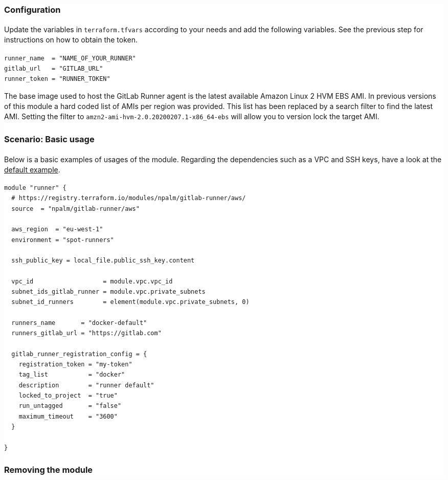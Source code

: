### Configuration

Update the variables in `terraform.tfvars` according to your needs and add the following variables. See the previous step for instructions on how to obtain the token.

```hcl
runner_name  = "NAME_OF_YOUR_RUNNER"
gitlab_url   = "GITLAB_URL"
runner_token = "RUNNER_TOKEN"
```

The base image used to host the GitLab Runner agent is the latest available Amazon Linux 2 HVM EBS AMI. In previous versions of this module a hard coded list of AMIs per region was provided. This list has been replaced by a search filter to find the latest AMI. Setting the filter to `amzn2-ami-hvm-2.0.20200207.1-x86_64-ebs` will allow you to version lock the target AMI.

### Scenario: Basic usage

Below is a basic examples of usages of the module. Regarding the dependencies such as a VPC and SSH keys, have a look at the [default example](https://github.com/npalm/terraform-aws-gitlab-runner/tree/develop/examples/runner-default).

```hcl
module "runner" {
  # https://registry.terraform.io/modules/npalm/gitlab-runner/aws/
  source  = "npalm/gitlab-runner/aws"

  aws_region  = "eu-west-1"
  environment = "spot-runners"

  ssh_public_key = local_file.public_ssh_key.content

  vpc_id                   = module.vpc.vpc_id
  subnet_ids_gitlab_runner = module.vpc.private_subnets
  subnet_id_runners        = element(module.vpc.private_subnets, 0)

  runners_name       = "docker-default"
  runners_gitlab_url = "https://gitlab.com"

  gitlab_runner_registration_config = {
    registration_token = "my-token"
    tag_list           = "docker"
    description        = "runner default"
    locked_to_project  = "true"
    run_untagged       = "false"
    maximum_timeout    = "3600"
  }

}
```

### Removing the module
